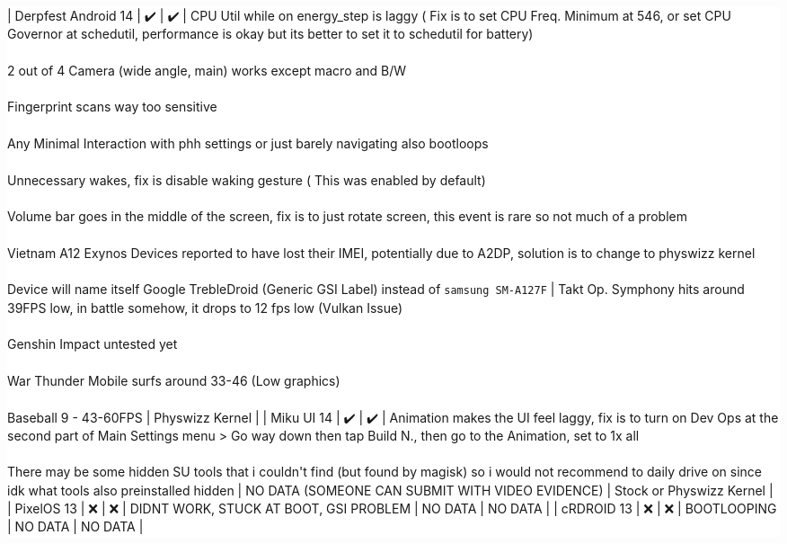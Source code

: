 | Derpfest Android 14                                              	| ✔️                                 	| ✔️                        	| CPU Util while on energy_step is laggy ( Fix is to set CPU Freq. Minimum at 546, or set CPU Governor at schedutil, performance is okay but its better to set it to schedutil for battery)<br><br>2 out of 4 Camera (wide angle, main) works except macro and B/W<br><br>Fingerprint scans way too sensitive <br><br>Any Minimal Interaction with phh settings or just barely navigating also bootloops<br><br>Unnecessary wakes, fix is disable waking gesture ( This was enabled by default)<br><br>Volume bar goes in the middle of the screen, fix is to just rotate screen, this event is rare so not much of a problem<br><br>Vietnam A12 Exynos Devices reported to have lost their IMEI, potentially due to A2DP, solution is to change to physwizz kernel<br><br>Device will name itself Google TrebleDroid (Generic GSI Label) instead of `samsung SM-A127F` 	| Takt Op. Symphony hits around 39FPS low, in battle somehow, it drops to 12 fps low (Vulkan Issue)<br><br>Genshin Impact untested yet<br><br>War Thunder Mobile surfs around 33-46 (Low graphics)<br><br>Baseball 9 - 43-60FPS                               	| Physwizz Kernel                 	|
| Miku UI 14                                                       	| ✔️                                 	| ✔️                        	| Animation makes the UI feel laggy, fix is to turn on Dev Ops at the second part of Main Settings menu > Go way down then tap Build N., then go to the Animation, set to 1x all<br><br>There may be some hidden SU tools that i couldn't find (but found by magisk) so i would not recommend to daily drive on since idk what tools also preinstalled hidden                                                                                                                                                                                                                                                                                                                                                                                                                                                                                                           	| NO DATA (SOMEONE CAN SUBMIT WITH VIDEO EVIDENCE)                                                                                                                                                                                                            	| Stock or Physwizz Kernel        	|
| PixelOS 13                                                       	| ❌                                 	| ❌                        	| DIDNT WORK, STUCK AT BOOT, GSI PROBLEM                                                                                                                                                                                                                                                                                                                                                                                                                                                                                                                                                                                                                                                                                                                                                                                                                                	| NO DATA                                                                                                                                                                                                                                                     	| NO DATA                         	|
| cRDROID 13                                                       	| ❌                                 	| ❌                        	| BOOTLOOPING                                                                                                                                                                                                                                                                                                                                                                                                                                                                                                                                                                                                                                                                                                                                                                                                                                                           	| NO DATA                                                                                                                                                                                                                                                     	| NO DATA                         	|